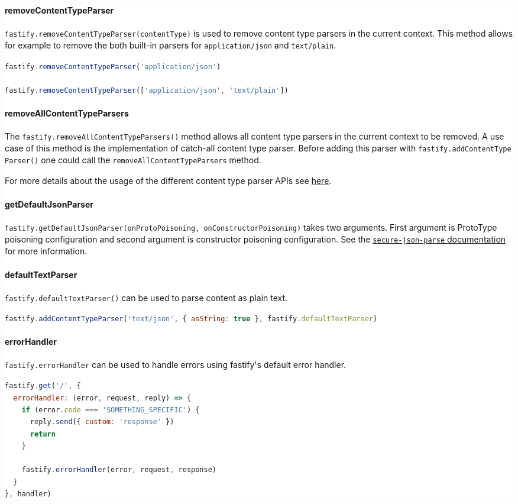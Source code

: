 #### removeContentTypeParser
<a id="removeContentTypeParser"></a>

`fastify.removeContentTypeParser(contentType)` is used to remove content type
parsers in the current context. This method allows for example to remove the
both built-in parsers for `application/json` and `text/plain`.

```js
fastify.removeContentTypeParser('application/json')

fastify.removeContentTypeParser(['application/json', 'text/plain'])
```

#### removeAllContentTypeParsers
<a id="removeAllContentTypeParsers"></a>

The `fastify.removeAllContentTypeParsers()` method allows all content type
parsers in the current context to be removed. A use case of this method is the
implementation of catch-all content type parser. Before adding this parser with
`fastify.addContentTypeParser()` one could call the
`removeAllContentTypeParsers` method.

For more details about the usage of the different content type parser APIs see
[here](./ContentTypeParser.md#usage).

#### getDefaultJsonParser
<a id="getDefaultJsonParser"></a>

`fastify.getDefaultJsonParser(onProtoPoisoning, onConstructorPoisoning)` takes
two arguments. First argument is ProtoType poisoning configuration and second
argument is constructor poisoning configuration. See the [`secure-json-parse`
documentation](https://github.com/fastify/secure-json-parse#api) for more
information.


#### defaultTextParser
<a id="defaultTextParser"></a>

`fastify.defaultTextParser()` can be used to parse content as plain text.

```js
fastify.addContentTypeParser('text/json', { asString: true }, fastify.defaultTextParser)
```

#### errorHandler
<a id="errorHandler"></a>

`fastify.errorHandler` can be used to handle errors using fastify's default
error handler.

```js
fastify.get('/', {
  errorHandler: (error, request, reply) => {
    if (error.code === 'SOMETHING_SPECIFIC') {
      reply.send({ custom: 'response' })
      return
    }

    fastify.errorHandler(error, request, response)
  }
}, handler)
```
